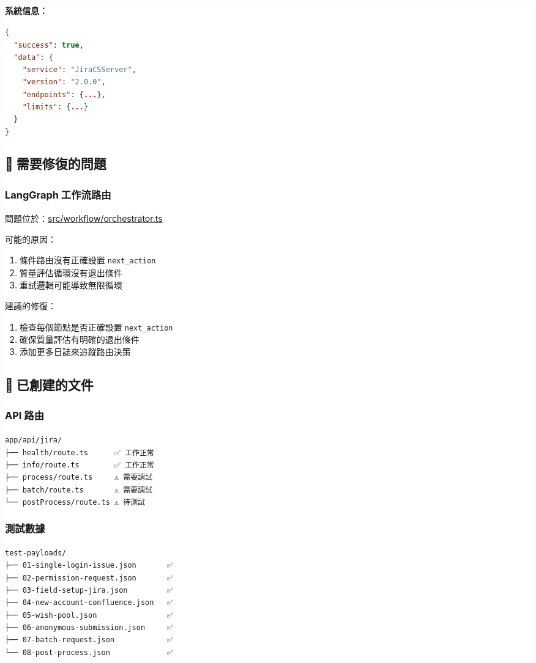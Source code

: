 **系統信息：**
```json
{
  "success": true,
  "data": {
    "service": "JiraCSServer",
    "version": "2.0.0",
    "endpoints": {...},
    "limits": {...}
  }
}
```

## 🔧 需要修復的問題

### LangGraph 工作流路由

問題位於：[src/workflow/orchestrator.ts](src/workflow/orchestrator.ts)

可能的原因：
1. 條件路由沒有正確設置 `next_action`
2. 質量評估循環沒有退出條件
3. 重試邏輯可能導致無限循環

建議的修復：
1. 檢查每個節點是否正確設置 `next_action`
2. 確保質量評估有明確的退出條件
3. 添加更多日誌來追蹤路由決策

## 📁 已創建的文件

### API 路由
```
app/api/jira/
├── health/route.ts      ✅ 工作正常
├── info/route.ts        ✅ 工作正常
├── process/route.ts     ⚠️ 需要調試
├── batch/route.ts       ⚠️ 需要調試
└── postProcess/route.ts ⚠️ 待測試
```

### 測試數據
```
test-payloads/
├── 01-single-login-issue.json       ✅
├── 02-permission-request.json       ✅
├── 03-field-setup-jira.json         ✅
├── 04-new-account-confluence.json   ✅
├── 05-wish-pool.json                ✅
├── 06-anonymous-submission.json     ✅
├── 07-batch-request.json            ✅
└── 08-post-process.json             ✅
```

